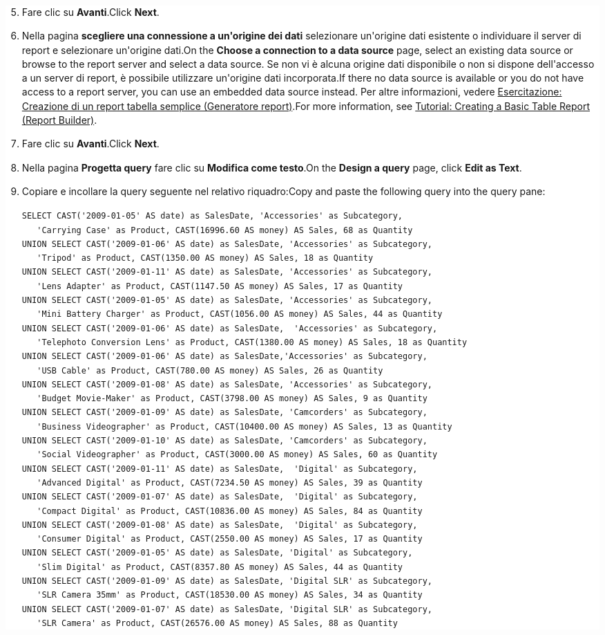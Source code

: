 5.  <span data-ttu-id="1c16d-138">Fare clic su **Avanti**.</span><span class="sxs-lookup"><span data-stu-id="1c16d-138">Click **Next**.</span></span>  
  
6.  <span data-ttu-id="1c16d-139">Nella pagina **scegliere una connessione a un'origine dei dati** selezionare un'origine dati esistente o individuare il server di report e selezionare un'origine dati.</span><span class="sxs-lookup"><span data-stu-id="1c16d-139">On the **Choose a connection to a data source** page, select an existing data source or browse to the report server and select a data source.</span></span> <span data-ttu-id="1c16d-140">Se non vi è alcuna origine dati disponibile o non si dispone dell'accesso a un server di report, è possibile utilizzare un'origine dati incorporata.</span><span class="sxs-lookup"><span data-stu-id="1c16d-140">If there no data source is available or you do not have access to a report server, you can use an embedded data source instead.</span></span> <span data-ttu-id="1c16d-141">Per altre informazioni, vedere [Esercitazione: Creazione di un report tabella semplice &#40;Generatore report&#41;](../reporting-services/tutorial-creating-a-basic-table-report-report-builder.md).</span><span class="sxs-lookup"><span data-stu-id="1c16d-141">For more information, see [Tutorial: Creating a Basic Table Report &#40;Report Builder&#41;](../reporting-services/tutorial-creating-a-basic-table-report-report-builder.md).</span></span>  
  
7.  <span data-ttu-id="1c16d-142">Fare clic su **Avanti**.</span><span class="sxs-lookup"><span data-stu-id="1c16d-142">Click **Next**.</span></span>  
  
8.  <span data-ttu-id="1c16d-143">Nella pagina **Progetta query** fare clic su **Modifica come testo**.</span><span class="sxs-lookup"><span data-stu-id="1c16d-143">On the **Design a query** page, click **Edit as Text**.</span></span>  
  
9. <span data-ttu-id="1c16d-144">Copiare e incollare la query seguente nel relativo riquadro:</span><span class="sxs-lookup"><span data-stu-id="1c16d-144">Copy and paste the following query into the query pane:</span></span>  
  
    ```  
    SELECT CAST('2009-01-05' AS date) as SalesDate, 'Accessories' as Subcategory,   
       'Carrying Case' as Product, CAST(16996.60 AS money) AS Sales, 68 as Quantity  
    UNION SELECT CAST('2009-01-06' AS date) as SalesDate, 'Accessories' as Subcategory,  
       'Tripod' as Product, CAST(1350.00 AS money) AS Sales, 18 as Quantity  
    UNION SELECT CAST('2009-01-11' AS date) as SalesDate, 'Accessories' as Subcategory,  
       'Lens Adapter' as Product, CAST(1147.50 AS money) AS Sales, 17 as Quantity  
    UNION SELECT CAST('2009-01-05' AS date) as SalesDate, 'Accessories' as Subcategory,  
       'Mini Battery Charger' as Product, CAST(1056.00 AS money) AS Sales, 44 as Quantity  
    UNION SELECT CAST('2009-01-06' AS date) as SalesDate,  'Accessories' as Subcategory,  
       'Telephoto Conversion Lens' as Product, CAST(1380.00 AS money) AS Sales, 18 as Quantity  
    UNION SELECT CAST('2009-01-06' AS date) as SalesDate,'Accessories' as Subcategory,    
       'USB Cable' as Product, CAST(780.00 AS money) AS Sales, 26 as Quantity  
    UNION SELECT CAST('2009-01-08' AS date) as SalesDate, 'Accessories' as Subcategory,   
       'Budget Movie-Maker' as Product, CAST(3798.00 AS money) AS Sales, 9 as Quantity  
    UNION SELECT CAST('2009-01-09' AS date) as SalesDate, 'Camcorders' as Subcategory,   
       'Business Videographer' as Product, CAST(10400.00 AS money) AS Sales, 13 as Quantity  
    UNION SELECT CAST('2009-01-10' AS date) as SalesDate, 'Camcorders' as Subcategory,   
       'Social Videographer' as Product, CAST(3000.00 AS money) AS Sales, 60 as Quantity  
    UNION SELECT CAST('2009-01-11' AS date) as SalesDate,  'Digital' as Subcategory,   
       'Advanced Digital' as Product, CAST(7234.50 AS money) AS Sales, 39 as Quantity  
    UNION SELECT CAST('2009-01-07' AS date) as SalesDate,  'Digital' as Subcategory,   
       'Compact Digital' as Product, CAST(10836.00 AS money) AS Sales, 84 as Quantity  
    UNION SELECT CAST('2009-01-08' AS date) as SalesDate,  'Digital' as Subcategory,   
       'Consumer Digital' as Product, CAST(2550.00 AS money) AS Sales, 17 as Quantity  
    UNION SELECT CAST('2009-01-05' AS date) as SalesDate, 'Digital' as Subcategory,   
       'Slim Digital' as Product, CAST(8357.80 AS money) AS Sales, 44 as Quantity  
    UNION SELECT CAST('2009-01-09' AS date) as SalesDate, 'Digital SLR' as Subcategory,   
       'SLR Camera 35mm' as Product, CAST(18530.00 AS money) AS Sales, 34 as Quantity  
    UNION SELECT CAST('2009-01-07' AS date) as SalesDate, 'Digital SLR' as Subcategory,   
       'SLR Camera' as Product, CAST(26576.00 AS money) AS Sales, 88 as Quantity  
    ```  
  